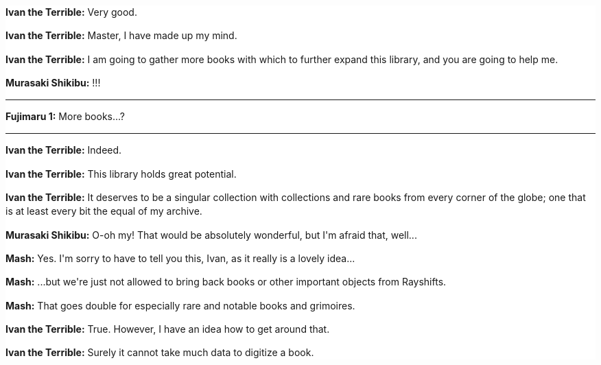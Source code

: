  
**Ivan the Terrible:**
Very good.

 
**Ivan the Terrible:**
Master, I have made up my mind.

 
**Ivan the Terrible:**
I am going to gather more books with which to further expand this library, and you are going to help me.

 
**Murasaki Shikibu:**
!!!

 

---

**Fujimaru 1:**
More books...?


---
 
**Ivan the Terrible:**
Indeed.

 
**Ivan the Terrible:**
This library holds great potential.

 
**Ivan the Terrible:**
It deserves to be a singular collection with collections and rare books from every corner of the globe; one that is at least every bit the equal of my archive.

 
**Murasaki Shikibu:**
O-oh my! That would be absolutely wonderful,
but I'm afraid that, well...

 
**Mash:**
Yes. I'm sorry to have to tell you this,
Ivan, as it really is a lovely idea...

 
**Mash:**
...but we're just not allowed to bring back books or other important objects from Rayshifts.

 
**Mash:**
That goes double for especially rare and notable books and grimoires.

 
**Ivan the Terrible:**
True. However, I have an idea how to get around that.

 
**Ivan the Terrible:**
Surely it cannot take much data to digitize a book.
